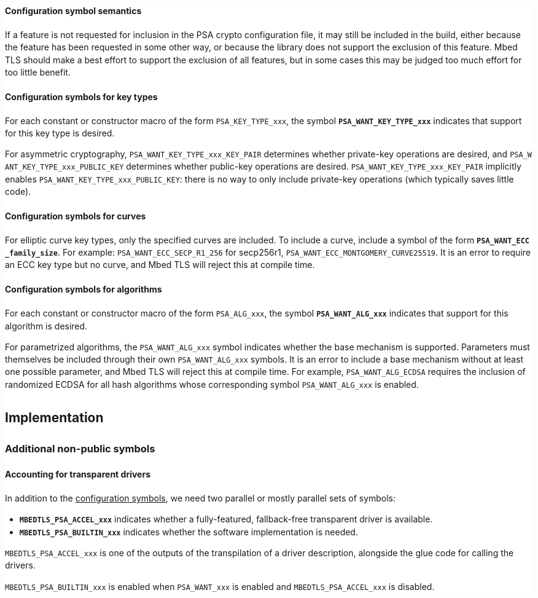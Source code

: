 #### Configuration symbol semantics

If a feature is not requested for inclusion in the PSA crypto configuration file, it may still be included in the build, either because the feature has been requested in some other way, or because the library does not support the exclusion of this feature. Mbed TLS should make a best effort to support the exclusion of all features, but in some cases this may be judged too much effort for too little benefit.

#### Configuration symbols for key types

For each constant or constructor macro of the form `PSA_KEY_TYPE_xxx`, the symbol **`PSA_WANT_KEY_TYPE_xxx`** indicates that support for this key type is desired.

For asymmetric cryptography, `PSA_WANT_KEY_TYPE_xxx_KEY_PAIR` determines whether private-key operations are desired, and `PSA_WANT_KEY_TYPE_xxx_PUBLIC_KEY` determines whether public-key operations are desired. `PSA_WANT_KEY_TYPE_xxx_KEY_PAIR` implicitly enables `PSA_WANT_KEY_TYPE_xxx_PUBLIC_KEY`: there is no way to only include private-key operations (which typically saves little code).

#### Configuration symbols for curves

For elliptic curve key types, only the specified curves are included. To include a curve, include a symbol of the form **`PSA_WANT_ECC_family_size`**. For example: `PSA_WANT_ECC_SECP_R1_256` for secp256r1, `PSA_WANT_ECC_MONTGOMERY_CURVE25519`. It is an error to require an ECC key type but no curve, and Mbed TLS will reject this at compile time.

#### Configuration symbols for algorithms

For each constant or constructor macro of the form `PSA_ALG_xxx`, the symbol **`PSA_WANT_ALG_xxx`** indicates that support for this algorithm is desired.

For parametrized algorithms, the `PSA_WANT_ALG_xxx` symbol indicates whether the base mechanism is supported. Parameters must themselves be included through their own `PSA_WANT_ALG_xxx` symbols. It is an error to include a base mechanism without at least one possible parameter, and Mbed TLS will reject this at compile time. For example, `PSA_WANT_ALG_ECDSA` requires the inclusion of randomized ECDSA for all hash algorithms whose corresponding symbol `PSA_WANT_ALG_xxx` is enabled.

## Implementation

### Additional non-public symbols

#### Accounting for transparent drivers

In addition to the [configuration symbols](#psa-crypto-configuration-symbols), we need two parallel or mostly parallel sets of symbols:

* **`MBEDTLS_PSA_ACCEL_xxx`** indicates whether a fully-featured, fallback-free transparent driver is available.
* **`MBEDTLS_PSA_BUILTIN_xxx`** indicates whether the software implementation is needed.

`MBEDTLS_PSA_ACCEL_xxx` is one of the outputs of the transpilation of a driver description, alongside the glue code for calling the drivers.

`MBEDTLS_PSA_BUILTIN_xxx` is enabled when `PSA_WANT_xxx` is enabled and `MBEDTLS_PSA_ACCEL_xxx` is disabled.

